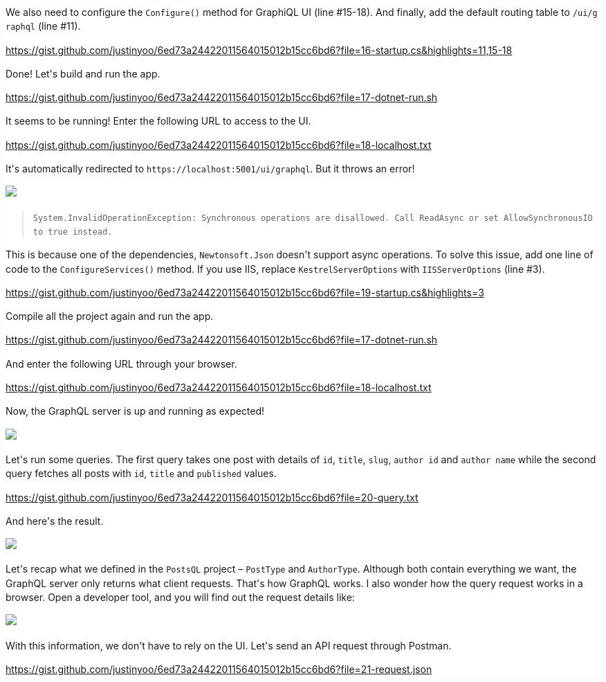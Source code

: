 We also need to configure the `Configure()` method for GraphiQL UI (line #15-18). And finally, add the default routing table to `/ui/graphql` (line #11).

https://gist.github.com/justinyoo/6ed73a24422011564015012b15cc6bd6?file=16-startup.cs&highlights=11,15-18

Done! Let's build and run the app.

https://gist.github.com/justinyoo/6ed73a24422011564015012b15cc6bd6?file=17-dotnet-run.sh

It seems to be running! Enter the following URL to access to the UI.

https://gist.github.com/justinyoo/6ed73a24422011564015012b15cc6bd6?file=18-localhost.txt

It's automatically redirected to `https://localhost:5001/ui/graphql`. But it throws an error!

![][image-01]

> `System.InvalidOperationException: Synchronous operations are disallowed. Call ReadAsync or set AllowSynchronousIO to true instead.`

This is because one of the dependencies, `Newtonsoft.Json` doesn't support async operations. To solve this issue, add one line of code to the `ConfigureServices()` method. If you use IIS, replace `KestrelServerOptions` with `IISServerOptions` (line #3).

https://gist.github.com/justinyoo/6ed73a24422011564015012b15cc6bd6?file=19-startup.cs&highlights=3

Compile all the project again and run the app.

https://gist.github.com/justinyoo/6ed73a24422011564015012b15cc6bd6?file=17-dotnet-run.sh

And enter the following URL through your browser.

https://gist.github.com/justinyoo/6ed73a24422011564015012b15cc6bd6?file=18-localhost.txt

Now, the GraphQL server is up and running as expected!

![][image-02]

Let's run some queries. The first query takes one post with details of `id`, `title`, `slug`, `author id` and `author name` while the second query fetches all posts with `id`, `title` and `published` values.

https://gist.github.com/justinyoo/6ed73a24422011564015012b15cc6bd6?file=20-query.txt

And here's the result.

![][image-03]

Let's recap what we defined in the `PostsQL` project &ndash; `PostType` and `AuthorType`. Although both contain everything we want, the GraphQL server only returns what client requests. That's how GraphQL works. I also wonder how the query request works in a browser. Open a developer tool, and you will find out the request details like:

![][image-04]

With this information, we don't have to rely on the UI. Let's send an API request through Postman.

https://gist.github.com/justinyoo/6ed73a24422011564015012b15cc6bd6?file=21-request.json


[image-01]: https://sa0blogs.blob.core.windows.net/devkimchi/2020/06/building-graphql-server-on-aspnet-core-01.png
[image-02]: https://sa0blogs.blob.core.windows.net/devkimchi/2020/06/building-graphql-server-on-aspnet-core-02.png
[image-03]: https://sa0blogs.blob.core.windows.net/devkimchi/2020/06/building-graphql-server-on-aspnet-core-03.png
[image-04]: https://sa0blogs.blob.core.windows.net/devkimchi/2020/06/building-graphql-server-on-aspnet-core-04.png
[image-05]: https://sa0blogs.blob.core.windows.net/devkimchi/2020/06/building-graphql-server-on-aspnet-core-05.png
[gh sample]: https://github.com/devkimchi/GraphQL-Sample
[gh api]: https://developer.github.com/v3/
[gh api graphql]: https://developer.github.com/v4/
[gh graphql dotnet]: https://github.com/graphql-dotnet/graphql-dotnet
[graphql]: https://graphql.org/
[graphql spec]: http://spec.graphql.org/
[graphql lang]: https://graphql.org/code/
[graphql lang dotnet]: https://graphql.org/code/#c-net
[graphql ui]: https://github.com/graphql/graphiql
[nuget graphql]: https://www.nuget.org/packages/GraphQL
[pattern bff]: https://docs.microsoft.com/azure/architecture/patterns/backends-for-frontends?WT.mc_id=devkimchicom-blog-juyoo
[pattern ga]: https://docs.microsoft.com/azure/architecture/patterns/gateway-aggregation?WT.mc_id=devkimchicom-blog-juyoo
[aspnet core]: https://docs.microsoft.com/aspnet/core/?view=aspnetcore-3.1&WT.mc_id=devkimchicom-blog-juyoo
[gblock twitter]: https://twitter.com/gblock
[gblock linkedin learning]: https://www.linkedin.com/learning/api-development-in-dot-net-with-graphql/welcome
[so answer]: https://stackoverflow.com/questions/55442634/graphql-for-net-error-unmapped-selection-field#answer-58796801